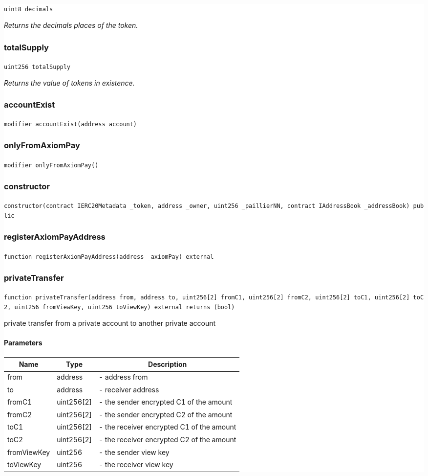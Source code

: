 ```solidity
uint8 decimals
```

_Returns the decimals places of the token._

### totalSupply

```solidity
uint256 totalSupply
```

_Returns the value of tokens in existence._

### accountExist

```solidity
modifier accountExist(address account)
```

### onlyFromAxiomPay

```solidity
modifier onlyFromAxiomPay()
```

### constructor

```solidity
constructor(contract IERC20Metadata _token, address _owner, uint256 _paillierNN, contract IAddressBook _addressBook) public
```

### registerAxiomPayAddress

```solidity
function registerAxiomPayAddress(address _axiomPay) external
```

### privateTransfer

```solidity
function privateTransfer(address from, address to, uint256[2] fromC1, uint256[2] fromC2, uint256[2] toC1, uint256[2] toC2, uint256 fromViewKey, uint256 toViewKey) external returns (bool)
```

private transfer from a private account to another private account

#### Parameters

| Name | Type | Description |
| ---- | ---- | ----------- |
| from | address | - address from |
| to | address | - receiver address |
| fromC1 | uint256[2] | - the sender encrypted C1 of the amount |
| fromC2 | uint256[2] | - the sender encrypted C2 of the amount |
| toC1 | uint256[2] | - the receiver encrypted C1 of the amount |
| toC2 | uint256[2] | - the receiver encrypted C2 of the amount |
| fromViewKey | uint256 | - the sender view key |
| toViewKey | uint256 | - the receiver view key |
